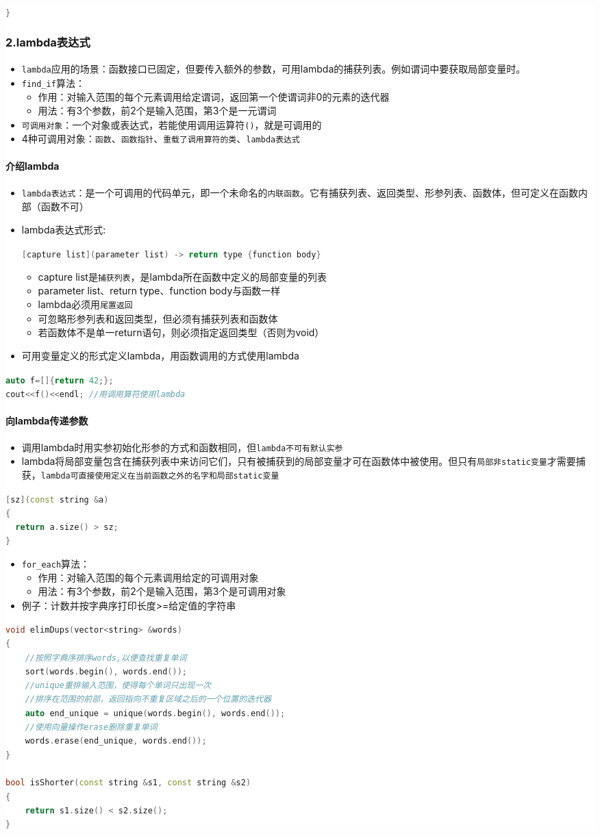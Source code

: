 ```c++
}
```

### 2.lambda表达式

- `lambda`应用的场景：函数接口已固定，但要传入额外的参数，可用lambda的捕获列表。例如谓词中要获取局部变量时。
- `find_if`算法：
  - 作用：对输入范围的每个元素调用给定谓词，返回第一个使谓词非0的元素的迭代器
  - 用法：有3个参数，前2个是输入范围，第3个是一元谓词
- `可调用对象`：一个对象或表达式，若能使用调用运算符`()`，就是可调用的
- 4种可调用对象：`函数`、`函数指针`、`重载了调用算符的类`、`lambda表达式`

#### 介绍lambda

- `lambda表达式`：是一个可调用的代码单元，即一个未命名的`内联函数`。它有捕获列表、返回类型、形参列表、函数体，但可定义在函数内部（函数不可）

- lambda表达式形式:

   ```c++
  [capture list](parameter list) -> return type {function body}
  ```

  - capture list是`捕获列表`，是lambda所在函数中定义的局部变量的列表
  - parameter list、return type、function body与函数一样
  - lambda必须用`尾置返回`
  - 可忽略形参列表和返回类型，但必须有捕获列表和函数体
  - 若函数体不是单一return语句，则必须指定返回类型（否则为void）

- 可用变量定义的形式定义lambda，用函数调用的方式使用lambda

```c++
auto f=[]{return 42;};
cout<<f()<<endl; //用调用算符使用lambda
```

#### 向lambda传递参数

- 调用lambda时用实参初始化形参的方式和函数相同，但`lambda不可有默认实参`
- lambda将局部变量包含在捕获列表中来访问它们，只有被捕获到的局部变量才可在函数体中被使用。但只有`局部非static变量`才需要捕获，`lambda可直接使用定义在当前函数之外的名字和局部static变量`

```c++
[sz](const string &a)
{
  return a.size() > sz;
}
```

- `for_each`算法：
  - 作用：对输入范围的每个元素调用给定的可调用对象
  - 用法：有3个参数，前2个是输入范围，第3个是可调用对象
- 例子：计数并按字典序打印长度>=给定值的字符串

```c++
void elimDups(vector<string> &words)
{
    //按照字典序排序words,以便查找重复单词
    sort(words.begin(), words.end());
    //unique重排输入范围，使得每个单词只出现一次
    //排序在范围的前部，返回指向不重复区域之后的一个位置的迭代器
    auto end_unique = unique(words.begin(), words.end());
    //使用向量操作erase删除重复单词
    words.erase(end_unique, words.end());
}

bool isShorter(const string &s1, const string &s2)
{
    return s1.size() < s2.size();
}
```